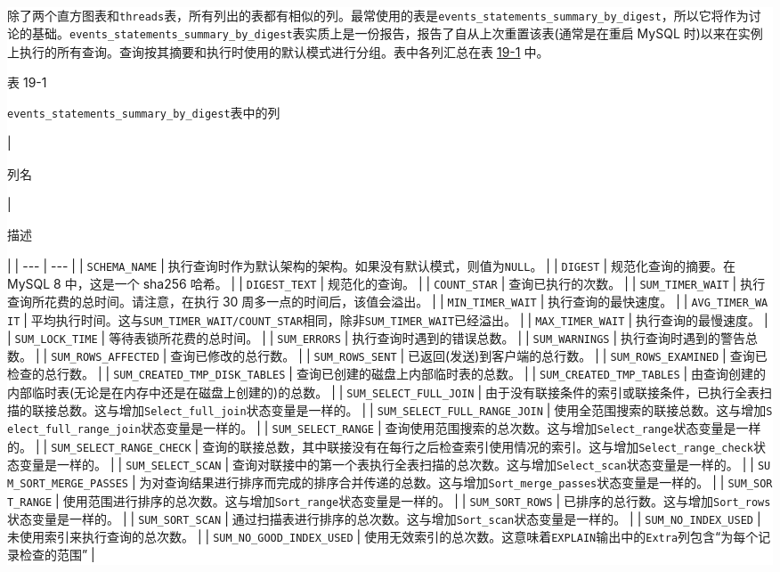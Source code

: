 除了两个直方图表和`threads`表，所有列出的表都有相似的列。最常使用的表是`events_statements_summary_by_digest`，所以它将作为讨论的基础。`events_statements_summary_by_digest`表实质上是一份报告，报告了自从上次重置该表(通常是在重启 MySQL 时)以来在实例上执行的所有查询。查询按其摘要和执行时使用的默认模式进行分组。表中各列汇总在表 [19-1](#Tab1) 中。

表 19-1

`events_statements_summary_by_digest`表中的列

<colgroup><col class="tcol1 align-left"> <col class="tcol2 align-left"></colgroup> 
| 

列名

 | 

描述

 |
| --- | --- |
| `SCHEMA_NAME` | 执行查询时作为默认架构的架构。如果没有默认模式，则值为`NULL`。 |
| `DIGEST` | 规范化查询的摘要。在 MySQL 8 中，这是一个 sha256 哈希。 |
| `DIGEST_TEXT` | 规范化的查询。 |
| `COUNT_STAR` | 查询已执行的次数。 |
| `SUM_TIMER_WAIT` | 执行查询所花费的总时间。请注意，在执行 30 周多一点的时间后，该值会溢出。 |
| `MIN_TIMER_WAIT` | 执行查询的最快速度。 |
| `AVG_TIMER_WAIT` | 平均执行时间。这与`SUM_TIMER_WAIT/COUNT_STAR`相同，除非`SUM_TIMER_WAIT`已经溢出。 |
| `MAX_TIMER_WAIT` | 执行查询的最慢速度。 |
| `SUM_LOCK_TIME` | 等待表锁所花费的总时间。 |
| `SUM_ERRORS` | 执行查询时遇到的错误总数。 |
| `SUM_WARNINGS` | 执行查询时遇到的警告总数。 |
| `SUM_ROWS_AFFECTED` | 查询已修改的总行数。 |
| `SUM_ROWS_SENT` | 已返回(发送)到客户端的总行数。 |
| `SUM_ROWS_EXAMINED` | 查询已检查的总行数。 |
| `SUM_CREATED_TMP_DISK_TABLES` | 查询已创建的磁盘上内部临时表的总数。 |
| `SUM_CREATED_TMP_TABLES` | 由查询创建的内部临时表(无论是在内存中还是在磁盘上创建的)的总数。 |
| `SUM_SELECT_FULL_JOIN` | 由于没有联接条件的索引或联接条件，已执行全表扫描的联接总数。这与增加`Select_full_join`状态变量是一样的。 |
| `SUM_SELECT_FULL_RANGE_JOIN` | 使用全范围搜索的联接总数。这与增加`Select_full_range_join`状态变量是一样的。 |
| `SUM_SELECT_RANGE` | 查询使用范围搜索的总次数。这与增加`Select_range`状态变量是一样的。 |
| `SUM_SELECT_RANGE_CHECK` | 查询的联接总数，其中联接没有在每行之后检查索引使用情况的索引。这与增加`Select_range_check`状态变量是一样的。 |
| `SUM_SELECT_SCAN` | 查询对联接中的第一个表执行全表扫描的总次数。这与增加`Select_scan`状态变量是一样的。 |
| `SUM_SORT_MERGE_PASSES` | 为对查询结果进行排序而完成的排序合并传递的总数。这与增加`Sort_merge_passes`状态变量是一样的。 |
| `SUM_SORT_RANGE` | 使用范围进行排序的总次数。这与增加`Sort_range`状态变量是一样的。 |
| `SUM_SORT_ROWS` | 已排序的总行数。这与增加`Sort_rows`状态变量是一样的。 |
| `SUM_SORT_SCAN` | 通过扫描表进行排序的总次数。这与增加`Sort_scan`状态变量是一样的。 |
| `SUM_NO_INDEX_USED` | 未使用索引来执行查询的总次数。 |
| `SUM_NO_GOOD_INDEX_USED` | 使用无效索引的总次数。这意味着`EXPLAIN`输出中的`Extra`列包含“为每个记录检查的范围” |